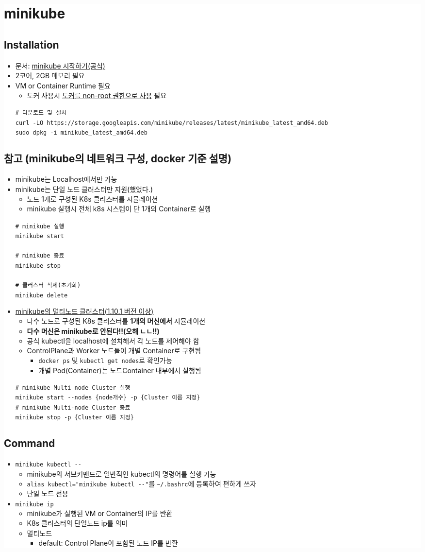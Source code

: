 # minikube
## Installation
- 문서: [minikube 시작하기(공식)](https://minikube.sigs.k8s.io/docs/start/)
- 2코어, 2GB 메모리 필요
- VM or Container Runtime 필요
    - 도커 사용시 [도커를 non-root 권한으로 사용](https://docs.docker.com/engine/install/linux-postinstall/#manage-docker-as-a-non-root-user) 필요
    ```
    # 다운로드 및 설치
    curl -LO https://storage.googleapis.com/minikube/releases/latest/minikube_latest_amd64.deb
    sudo dpkg -i minikube_latest_amd64.deb
    ```
## 참고 (minikube의 네트워크 구성, docker 기준 설명)
- minikube는 Localhost에서만 가능
- minikube는 단일 노드 클러스터만 지원(했었다.)
    - 노드 1개로 구성된 K8s 클러스터를 시뮬레이션
    - minikube 실행시 전체 k8s 시스템이 단 1개의 Container로 실행
    ```
    # minikube 실행
    minikube start

    # minikube 종료
    minikube stop

    # 클러스터 삭제(초기화)
    minikube delete
    ```
- [minikube의 멀티노드 클러스터(1.10.1 버전 이상)](https://minikube.sigs.k8s.io/docs/tutorials/multi_node/)
    - 다수 노드로 구성된 K8s 클러스터를 **1개의 머신에서** 시뮬레이션
    - **다수 머신은 minikube로 안된다!!(오해 ㄴㄴ!!)**
    - 공식 kubectl을 localhost에 설치해서 각 노드를 제어해야 함
    - ControlPlane과 Worker 노드들이 개별 Container로 구현됨
        - `docker ps` 및 `kubectl get nodes`로 확인가능
        - 개별 Pod(Container)는 노드Container 내부에서 실행됨
    ```
    # minikube Multi-node Cluster 실행
    minikube start --nodes {node개수} -p {Cluster 이름 지정}
    # minikube Multi-node Cluster 종료
    minikube stop -p {Cluster 이름 지정}
    ```
## Command
- `minikube kubectl -- `
    -  minikube의 서브커맨드로 일반적인 kubectl의 명령어를 실행 가능
    - `alias kubectl="minikube kubectl --"`를 `~/.bashrc`에 등록하여 편하게 쓰자
    - 단일 노드 전용
- `minikube ip`
    - minikube가 실행된 VM or Container의 IP를 반환
    - K8s 클러스터의 단일노드 ip를 의미
    - 멀티노드
        - default: Control Plane이 포함된 노드 IP를 반환